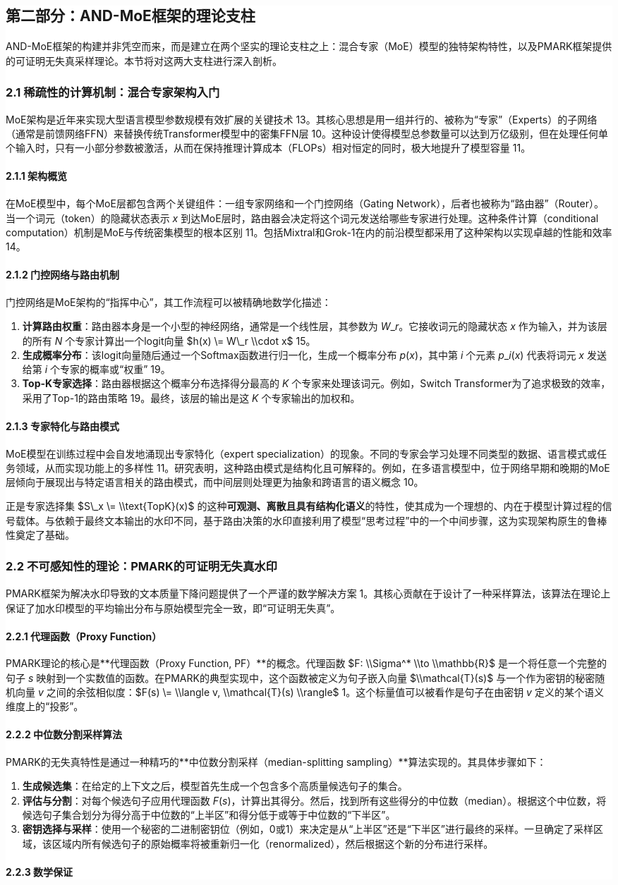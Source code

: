 
## **第二部分：AND-MoE框架的理论支柱**

AND-MoE框架的构建并非凭空而来，而是建立在两个坚实的理论支柱之上：混合专家（MoE）模型的独特架构特性，以及PMARK框架提供的可证明无失真采样理论。本节将对这两大支柱进行深入剖析。

### **2.1 稀疏性的计算机制：混合专家架构入门**

MoE架构是近年来实现大型语言模型参数规模有效扩展的关键技术 13。其核心思想是用一组并行的、被称为“专家”（Experts）的子网络（通常是前馈网络FFN）来替换传统Transformer模型中的密集FFN层 10。这种设计使得模型总参数量可以达到万亿级别，但在处理任何单个输入时，只有一小部分参数被激活，从而在保持推理计算成本（FLOPs）相对恒定的同时，极大地提升了模型容量 11。

#### **2.1.1 架构概览**

在MoE模型中，每个MoE层都包含两个关键组件：一组专家网络和一个门控网络（Gating Network），后者也被称为“路由器”（Router）。当一个词元（token）的隐藏状态表示 $x$ 到达MoE层时，路由器会决定将这个词元发送给哪些专家进行处理。这种条件计算（conditional computation）机制是MoE与传统密集模型的根本区别 11。包括Mixtral和Grok-1在内的前沿模型都采用了这种架构以实现卓越的性能和效率 14。

#### **2.1.2 门控网络与路由机制**

门控网络是MoE架构的“指挥中心”，其工作流程可以被精确地数学化描述：

1. **计算路由权重**：路由器本身是一个小型的神经网络，通常是一个线性层，其参数为 $W\_r$。它接收词元的隐藏状态 $x$ 作为输入，并为该层的所有 $N$ 个专家计算出一个logit向量 $h(x) \= W\_r \\cdot x$ 15。  
2. **生成概率分布**：该logit向量随后通过一个Softmax函数进行归一化，生成一个概率分布 $p(x)$，其中第 $i$ 个元素 $p\_i(x)$ 代表将词元 $x$ 发送给第 $i$ 个专家的概率或“权重” 19。  
3. **Top-K专家选择**：路由器根据这个概率分布选择得分最高的 $K$ 个专家来处理该词元。例如，Switch Transformer为了追求极致的效率，采用了Top-1的路由策略 19。最终，该层的输出是这 $K$ 个专家输出的加权和。

#### **2.1.3 专家特化与路由模式**

MoE模型在训练过程中会自发地涌现出专家特化（expert specialization）的现象。不同的专家会学习处理不同类型的数据、语言模式或任务领域，从而实现功能上的多样性 11。研究表明，这种路由模式是结构化且可解释的。例如，在多语言模型中，位于网络早期和晚期的MoE层倾向于展现出与特定语言相关的路由模式，而中间层则处理更为抽象和跨语言的语义概念 10。

正是专家选择集 $S\_x \= \\text{TopK}(x)$ 的这种**可观测、离散且具有结构化语义**的特性，使其成为一个理想的、内在于模型计算过程的信号载体。与依赖于最终文本输出的水印不同，基于路由决策的水印直接利用了模型“思考过程”中的一个中间步骤，这为实现架构原生的鲁棒性奠定了基础。

### **2.2 不可感知性的理论：PMARK的可证明无失真水印**

PMARK框架为解决水印导致的文本质量下降问题提供了一个严谨的数学解决方案 1。其核心贡献在于设计了一种采样算法，该算法在理论上保证了加水印模型的平均输出分布与原始模型完全一致，即“可证明无失真”。

#### **2.2.1 代理函数（Proxy Function）**

PMARK理论的核心是\*\*代理函数（Proxy Function, PF）\**的概念。代理函数 $F: \\Sigma^* \\to \\mathbb{R}$ 是一个将任意一个完整的句子 $s$ 映射到一个实数值的函数。在PMARK的典型实现中，这个函数被定义为句子嵌入向量 $\\mathcal{T}(s)$ 与一个作为密钥的秘密随机向量 $v$ 之间的余弦相似度：$F(s) \= \\langle v, \\mathcal{T}(s) \\rangle$ 1。这个标量值可以被看作是句子在由密钥 $v$ 定义的某个语义维度上的“投影”。

#### **2.2.2 中位数分割采样算法**

PMARK的无失真特性是通过一种精巧的\*\*中位数分割采样（median-splitting sampling）\*\*算法实现的。其具体步骤如下：

1. **生成候选集**：在给定的上下文之后，模型首先生成一个包含多个高质量候选句子的集合。  
2. **评估与分割**：对每个候选句子应用代理函数 $F(s)$，计算出其得分。然后，找到所有这些得分的中位数（median）。根据这个中位数，将候选句子集合划分为得分高于中位数的“上半区”和得分低于或等于中位数的“下半区”。  
3. **密钥选择与采样**：使用一个秘密的二进制密钥位（例如，0或1）来决定是从“上半区”还是“下半区”进行最终的采样。一旦确定了采样区域，该区域内所有候选句子的原始概率将被重新归一化（renormalized），然后根据这个新的分布进行采样。

#### **2.2.3 数学保证**
